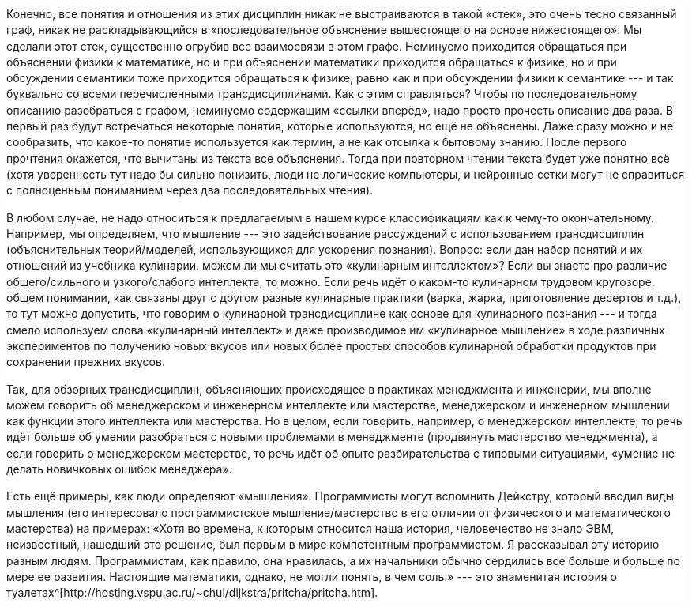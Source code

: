 Конечно, все понятия и отношения из этих дисциплин никак не
выстраиваются в такой «стек», это очень тесно связанный граф, никак не
раскладывающийся в «последовательное объяснение вышестоящего на основе
нижестоящего». Мы сделали этот стек, существенно огрубив все взаимосвязи
в этом графе. Неминуемо приходится обращаться при объяснении физики к
математике, но и при объяснении математики приходится обращаться к
физике, но и при обсуждении семантики тоже приходится обращаться к
физике, равно как и при обсуждении физики к семантике --- и так
буквально со всеми перечисленными трансдисциплинами. Как с этим
справляться? Чтобы по последовательному описанию разобраться с графом,
неминуемо содержащим «ссылки вперёд», надо просто прочесть описание два
раза. В первый раз будут встречаться некоторые понятия, которые
используются, но ещё не объяснены. Даже сразу можно и не сообразить, что
какое-то понятие используется как термин, а не как отсылка к бытовому
знанию. После первого прочтения окажется, что вычитаны из текста все
объяснения. Тогда при повторном чтении текста будет уже понятно всё
(хотя уверенность тут надо бы сильно понизить, люди не логические
компьютеры, и нейронные сетки могут не справиться с полноценным
пониманием через два последовательных чтения).

В любом случае, не надо относиться к предлагаемым в нашем курсе
классификациям как к чему-то окончательному. Например, мы определяем,
что мышление --- это задействование рассуждений с использованием
трансдисциплин (объяснительных теорий/моделей, использующихся для
ускорения познания). Вопрос: если дан набор понятий и их отношений из
учебника кулинарии, можем ли мы считать это «кулинарным интеллектом»?
Если вы знаете про различие общего/сильного и узкого/слабого интеллекта,
то можно. Если речь идёт о каком-то кулинарном трудовом кругозоре, общем
понимании, как связаны друг с другом разные кулинарные практики (варка,
жарка, приготовление десертов и т.д.), то тут можно допустить, что
говорим о кулинарной трансдисциплине как основе для кулинарного
познания --- и тогда смело используем слова «кулинарный интеллект» и
даже производимое им «кулинарное мышление» в ходе различных
экспериментов по получению новых вкусов или новых более простых способов
кулинарной обработки продуктов при сохранении прежних вкусов.

Так, для обзорных трансдисциплин, объясняющих происходящее в практиках
менеджмента и инженерии, мы вполне можем говорить об менеджерском и
инженерном интеллекте или мастерстве, менеджерском и инженерном мышлении
как функции этого интеллекта или мастерства. Но в целом, если говорить,
например, о менеджерском интеллекте, то речь идёт больше об умении
разобраться с новыми проблемами в менеджменте (продвинуть мастерство
менеджмента), а если говорить о менеджерском мастерстве, то речь идёт об
опыте разбирательства с типовыми ситуациями, «умение не делать
новичковых ошибок менеджера».

Есть ещё примеры, как люди определяют «мышления». Программисты могут
вспомнить Дейкстру, который вводил виды мышления (его интересовало
программистское мышление/мастерство в его отличии от физического и
математического мастерства) на примерах: «Хотя во времена, к которым
относится наша история, человечество не знало ЭВМ, неизвестный, нашедший
это решение, был первым в мире компетентным программистом. Я рассказывал
эту историю разным людям. Программистам, как правило, она нравилась, а
их начальники обычно сердились все больше и больше по мере ее развития.
Hастоящие математики, однако, не могли понять, в чем соль.» --- это
знаменитая история о
туалетах^[<http://hosting.vspu.ac.ru/~chul/dijkstra/pritcha/pritcha.htm>].
